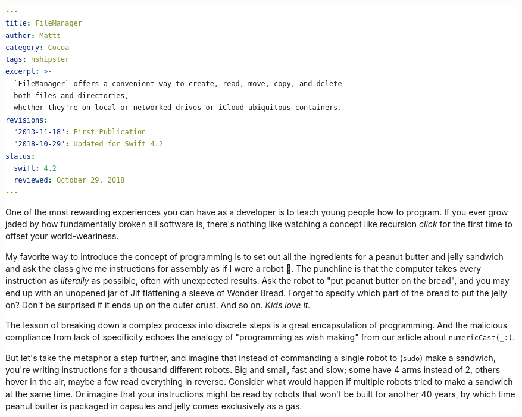 ```yaml
---
title: FileManager
author: Mattt
category: Cocoa
tags: nshipster
excerpt: >-
  `FileManager` offers a convenient way to create, read, move, copy, and delete
  both files and directories,
  whether they're on local or networked drives or iCloud ubiquitous containers.
revisions:
  "2013-11-18": First Publication
  "2018-10-29": Updated for Swift 4.2
status:
  swift: 4.2
  reviewed: October 29, 2018
---
```


One of the most rewarding experiences you can have as a developer
is to teach young people how to program.
If you ever grow jaded by how fundamentally broken all software is,
there's nothing like watching a concept like recursion
_click_ for the first time
to offset your world-weariness.

My favorite way to introduce the concept of programming
is to set out all the ingredients for a peanut butter and jelly sandwich
and ask the class give me instructions for assembly
as if I were a robot 🤖.
The punchline is that the computer
takes every instruction as _literally_ as possible,
often with unexpected results.
Ask the robot to "put peanut butter on the bread",
and you may end up with an unopened jar of Jif
flattening a sleeve of Wonder Bread.
Forget to specify which part of the bread to put the jelly on?
Don't be surprised if it ends up on the outer crust.
And so on.
_Kids love it._

The lesson of breaking down a complex process into discrete steps
is a great encapsulation of programming.
And the malicious compliance from lack of specificity
echoes the analogy of "programming as wish making"
from [our article about `numericCast(_:)`](/numericcast).

But let's take the metaphor a step further,
and imagine that instead of commanding a single robot to
([`sudo`](https://xkcd.com/149/))
make a sandwich,
you're writing instructions for a thousand different robots.
Big and small, fast and slow;
some have 4 arms instead of 2,
others hover in the air,
maybe a few read everything in reverse.
Consider what would happen if multiple robots tried to make a sandwich
at the same time.
Or imagine that your instructions
might be read by robots that won't be built for another 40 years,
by which time peanut butter is packaged in capsules
and jelly comes exclusively as a gas.
